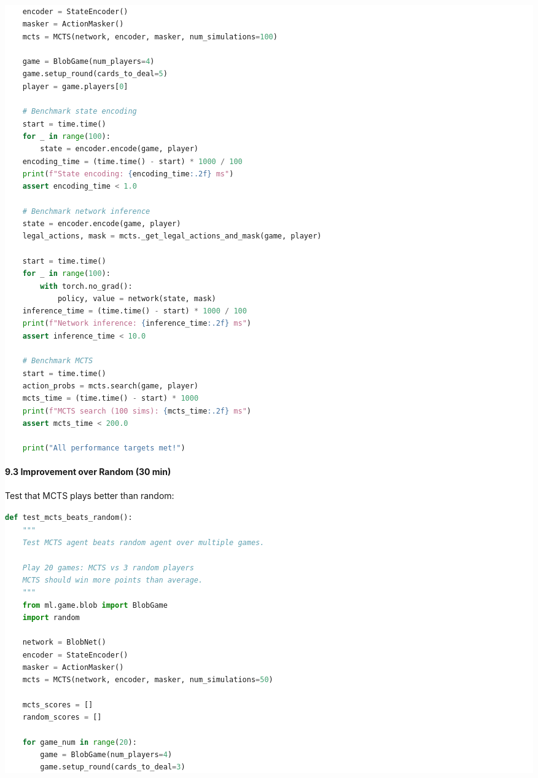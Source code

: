 ```python
    encoder = StateEncoder()
    masker = ActionMasker()
    mcts = MCTS(network, encoder, masker, num_simulations=100)

    game = BlobGame(num_players=4)
    game.setup_round(cards_to_deal=5)
    player = game.players[0]

    # Benchmark state encoding
    start = time.time()
    for _ in range(100):
        state = encoder.encode(game, player)
    encoding_time = (time.time() - start) * 1000 / 100
    print(f"State encoding: {encoding_time:.2f} ms")
    assert encoding_time < 1.0

    # Benchmark network inference
    state = encoder.encode(game, player)
    legal_actions, mask = mcts._get_legal_actions_and_mask(game, player)

    start = time.time()
    for _ in range(100):
        with torch.no_grad():
            policy, value = network(state, mask)
    inference_time = (time.time() - start) * 1000 / 100
    print(f"Network inference: {inference_time:.2f} ms")
    assert inference_time < 10.0

    # Benchmark MCTS
    start = time.time()
    action_probs = mcts.search(game, player)
    mcts_time = (time.time() - start) * 1000
    print(f"MCTS search (100 sims): {mcts_time:.2f} ms")
    assert mcts_time < 200.0

    print("All performance targets met!")
```

#### 9.3 Improvement over Random (30 min)

Test that MCTS plays better than random:
```python
def test_mcts_beats_random():
    """
    Test MCTS agent beats random agent over multiple games.

    Play 20 games: MCTS vs 3 random players
    MCTS should win more points than average.
    """
    from ml.game.blob import BlobGame
    import random

    network = BlobNet()
    encoder = StateEncoder()
    masker = ActionMasker()
    mcts = MCTS(network, encoder, masker, num_simulations=50)

    mcts_scores = []
    random_scores = []

    for game_num in range(20):
        game = BlobGame(num_players=4)
        game.setup_round(cards_to_deal=3)

```